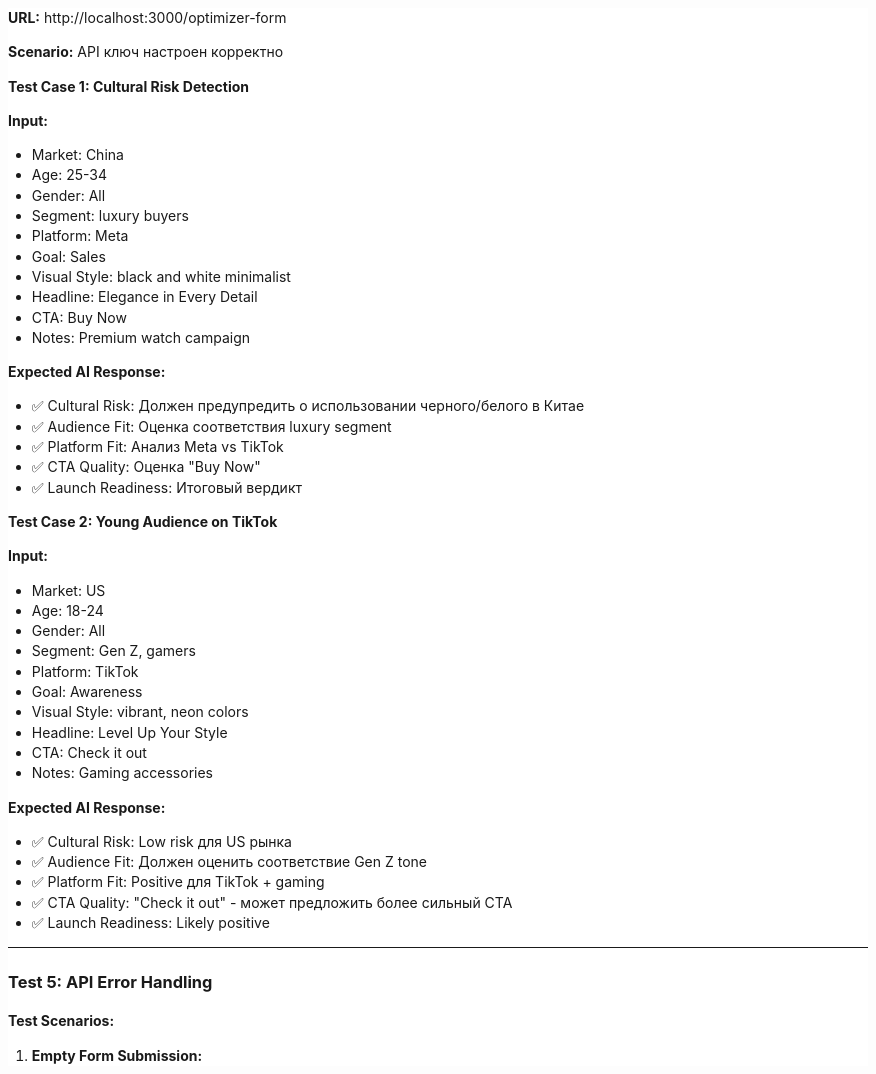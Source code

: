 **URL:** http://localhost:3000/optimizer-form

**Scenario:** API ключ настроен корректно

**Test Case 1: Cultural Risk Detection**

**Input:**

- Market: China
- Age: 25-34
- Gender: All
- Segment: luxury buyers
- Platform: Meta
- Goal: Sales
- Visual Style: black and white minimalist
- Headline: Elegance in Every Detail
- CTA: Buy Now
- Notes: Premium watch campaign

**Expected AI Response:**

- ✅ Cultural Risk: Должен предупредить о использовании черного/белого в Китае
- ✅ Audience Fit: Оценка соответствия luxury segment
- ✅ Platform Fit: Анализ Meta vs TikTok
- ✅ CTA Quality: Оценка "Buy Now"
- ✅ Launch Readiness: Итоговый вердикт

**Test Case 2: Young Audience on TikTok**

**Input:**

- Market: US
- Age: 18-24
- Gender: All
- Segment: Gen Z, gamers
- Platform: TikTok
- Goal: Awareness
- Visual Style: vibrant, neon colors
- Headline: Level Up Your Style
- CTA: Check it out
- Notes: Gaming accessories

**Expected AI Response:**

- ✅ Cultural Risk: Low risk для US рынка
- ✅ Audience Fit: Должен оценить соответствие Gen Z tone
- ✅ Platform Fit: Positive для TikTok + gaming
- ✅ CTA Quality: "Check it out" - может предложить более сильный CTA
- ✅ Launch Readiness: Likely positive

---

### Test 5: API Error Handling

**Test Scenarios:**

1. **Empty Form Submission:**
